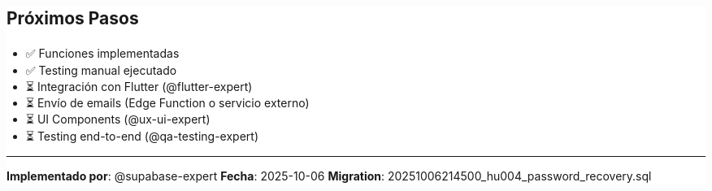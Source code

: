 
## Próximos Pasos

- ✅ Funciones implementadas
- ✅ Testing manual ejecutado
- ⏳ Integración con Flutter (@flutter-expert)
- ⏳ Envío de emails (Edge Function o servicio externo)
- ⏳ UI Components (@ux-ui-expert)
- ⏳ Testing end-to-end (@qa-testing-expert)

---

**Implementado por**: @supabase-expert
**Fecha**: 2025-10-06
**Migration**: 20251006214500_hu004_password_recovery.sql
